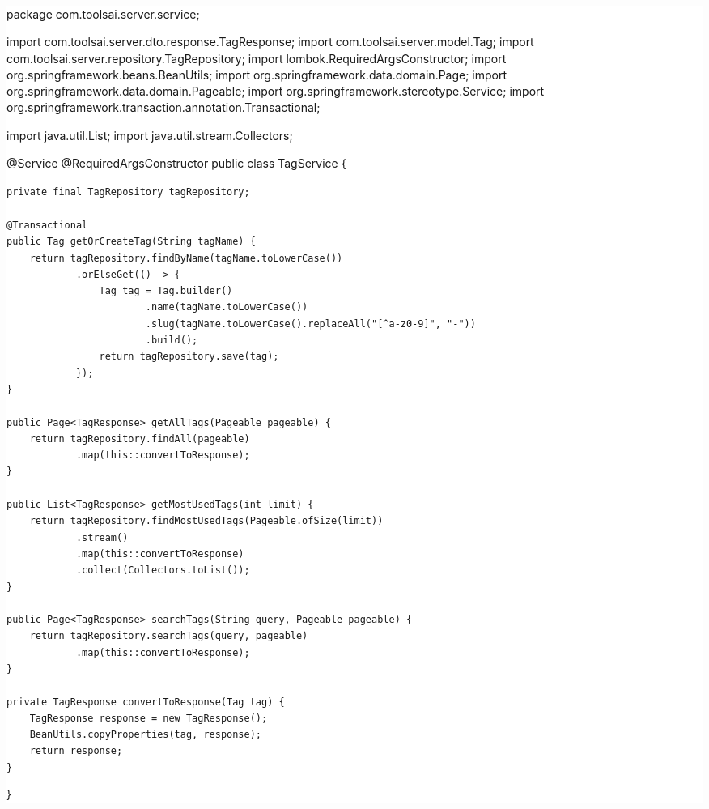 package com.toolsai.server.service;

import com.toolsai.server.dto.response.TagResponse;
import com.toolsai.server.model.Tag;
import com.toolsai.server.repository.TagRepository;
import lombok.RequiredArgsConstructor;
import org.springframework.beans.BeanUtils;
import org.springframework.data.domain.Page;
import org.springframework.data.domain.Pageable;
import org.springframework.stereotype.Service;
import org.springframework.transaction.annotation.Transactional;

import java.util.List;
import java.util.stream.Collectors;

@Service
@RequiredArgsConstructor
public class TagService {

    private final TagRepository tagRepository;
    
    @Transactional
    public Tag getOrCreateTag(String tagName) {
        return tagRepository.findByName(tagName.toLowerCase())
                .orElseGet(() -> {
                    Tag tag = Tag.builder()
                            .name(tagName.toLowerCase())
                            .slug(tagName.toLowerCase().replaceAll("[^a-z0-9]", "-"))
                            .build();
                    return tagRepository.save(tag);
                });
    }
    
    public Page<TagResponse> getAllTags(Pageable pageable) {
        return tagRepository.findAll(pageable)
                .map(this::convertToResponse);
    }
    
    public List<TagResponse> getMostUsedTags(int limit) {
        return tagRepository.findMostUsedTags(Pageable.ofSize(limit))
                .stream()
                .map(this::convertToResponse)
                .collect(Collectors.toList());
    }
    
    public Page<TagResponse> searchTags(String query, Pageable pageable) {
        return tagRepository.searchTags(query, pageable)
                .map(this::convertToResponse);
    }
    
    private TagResponse convertToResponse(Tag tag) {
        TagResponse response = new TagResponse();
        BeanUtils.copyProperties(tag, response);
        return response;
    }
}
